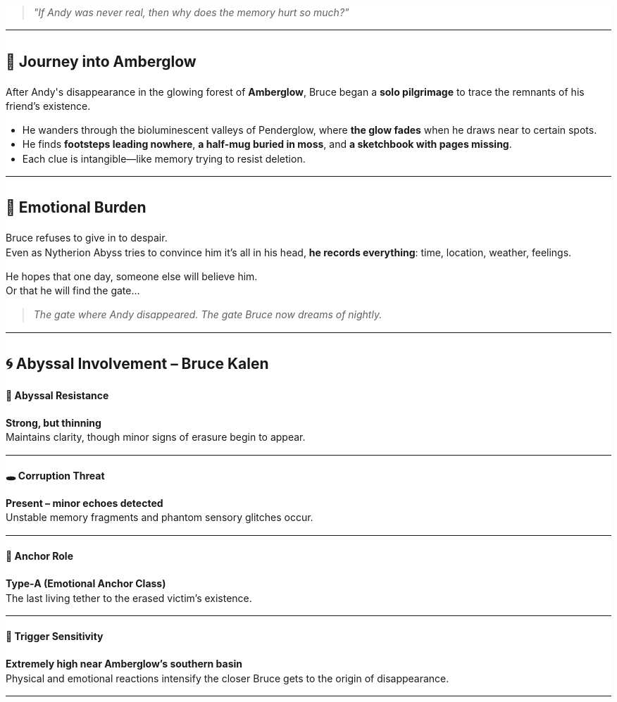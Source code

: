 > _"If Andy was never real, then why does the memory hurt so much?"_

---

## 🌲 Journey into Amberglow

After Andy's disappearance in the glowing forest of **Amberglow**, Bruce began a **solo pilgrimage** to trace the remnants of his friend’s existence.

- He wanders through the bioluminescent valleys of Penderglow, where **the glow fades** when he draws near to certain spots.
- He finds **footsteps leading nowhere**, **a half-mug buried in moss**, and **a sketchbook with pages missing**.
- Each clue is intangible—like memory trying to resist deletion.

---

## 🧠 Emotional Burden

Bruce refuses to give in to despair.  
Even as Nytherion Abyss tries to convince him it’s all in his head, **he records everything**: time, location, weather, feelings.

He hopes that one day, someone else will believe him.  
Or that he will find the gate...  
> _The gate where Andy disappeared. The gate Bruce now dreams of nightly._

---

## 🌀 Abyssal Involvement – Bruce Kalen

#### 🔗 **Abyssal Resistance**  
**Strong, but thinning**  
Maintains clarity, though minor signs of erasure begin to appear.

---

#### 🕳️ **Corruption Threat**  
**Present – minor echoes detected**  
Unstable memory fragments and phantom sensory glitches occur.

---

#### 🧭 **Anchor Role**  
**Type-A (Emotional Anchor Class)**  
The last living tether to the erased victim’s existence.

---

#### 🌲 **Trigger Sensitivity**  
**Extremely high near Amberglow’s southern basin**  
Physical and emotional reactions intensify the closer Bruce gets to the origin of disappearance.

---